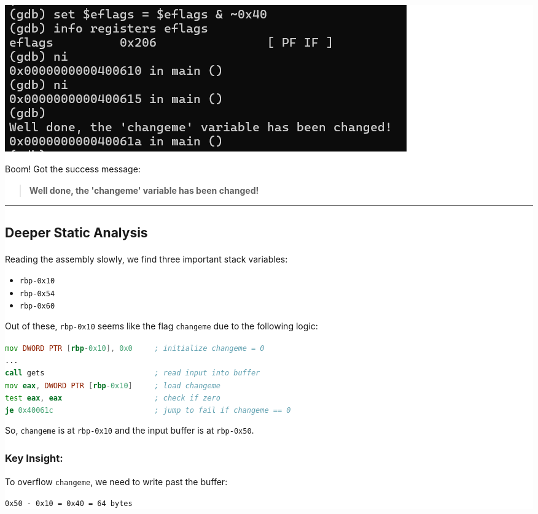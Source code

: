 ![poc](/assets/phoenix/poc.png)

Boom! Got the success message:

> **Well done, the 'changeme' variable has been changed!**

---

## Deeper Static Analysis

Reading the assembly slowly, we find three important stack variables:

* `rbp-0x10`
* `rbp-0x54`
* `rbp-0x60`

Out of these, `rbp-0x10` seems like the flag `changeme` due to the following logic:

```asm
mov DWORD PTR [rbp-0x10], 0x0     ; initialize changeme = 0
...
call gets                         ; read input into buffer
mov eax, DWORD PTR [rbp-0x10]     ; load changeme
test eax, eax                     ; check if zero
je 0x40061c                       ; jump to fail if changeme == 0
```

So, `changeme` is at `rbp-0x10` and the input buffer is at `rbp-0x50`.

### Key Insight:

To overflow `changeme`, we need to write past the buffer:

``` assembly
0x50 - 0x10 = 0x40 = 64 bytes
```